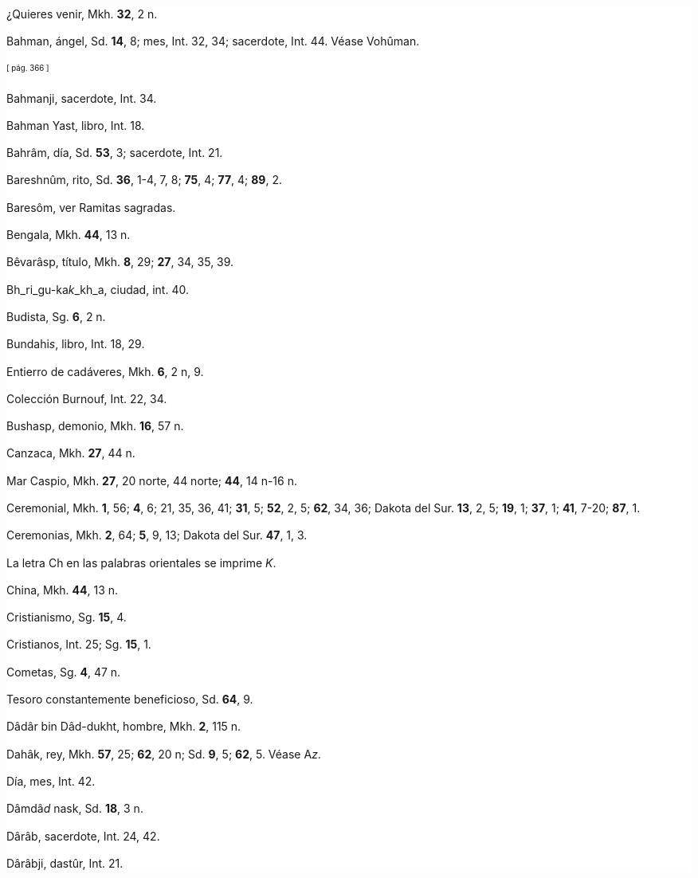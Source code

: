 ¿Quieres venir, Mkh. **32**, 2 n.

Bahman, ángel, Sd. **14**, 8; mes, Int. 32, 34; sacerdote, Int. 44. Véase Vohûman.

<span id="p366"><sup><small>[ pág. 366 ]</small></sup></span>

Bahmanji, sacerdote, Int. 34.

Bahman Yast, libro, Int. 18.

Bahrâm, día, Sd. **53**, 3; sacerdote, Int. 21.

Bareshnûm, rito, Sd. **36**, ​​1-4, 7, 8; **75**, 4; **77**, 4; **89**, 2.

Baresôm, ver Ramitas sagradas.

Bengala, Mkh. **44**, 13 n.

Bêvarâsp, título, Mkh. **8**, 29; **27**, 34, 35, 39.

Bh_ri_gu-ka<i>k</i>_kh_a, ciudad, int. 40.

Budista, Sg. **6**, 2 n.

Bundahi<i>s</i>, libro, Int. 18, 29.

Entierro de cadáveres, Mkh. **6**, 2 n, 9.

Colección Burnouf, Int. 22, 34.

Bushasp, demonio, Mkh. **16**, 57 n.

Canzaca, Mkh. **27**, 44 n.

Mar Caspio, Mkh. **27**, 20 norte, 44 norte; **44**, 14 n-16 n.

Ceremonial, Mkh. **1**, 56; **4**, 6; 21, 35, 36, 41; **31**, 5; **52**, 2, 5; **62**, 34, 36; Dakota del Sur. **13**, 2, 5; **19**, 1; **37**, 1; **41**, 7-20; **87**, 1.

Ceremonias, Mkh. **2**, 64; **5**, 9, 13; Dakota del Sur. **47**, 1, 3.

La letra Ch en las palabras orientales se imprime <i>K</i>.

China, Mkh. **44**, 13 n.

Cristianismo, Sg. **15**, 4.

Cristianos, Int. 25; Sg. **15**, 1.

Cometas, Sg. **4**, 47 n.

Tesoro constantemente beneficioso, Sd. **64**, 9.

Dâdâr bin Dâd-dukht, hombre, Mkh. **2**, 115 n.

Dahâk, rey, Mkh. **57**, 25; **62**, 20 n; Sd. **9**, 5; **62**, 5. Véase A<i>z</i>.

Día, mes, Int. 42.

Dâmdâ<i>d</i> nask, Sd. **18**, 3 n.

Dârâb, sacerdote, Int. 24, 42.

Dârâbji, dastûr, Int. 21.
